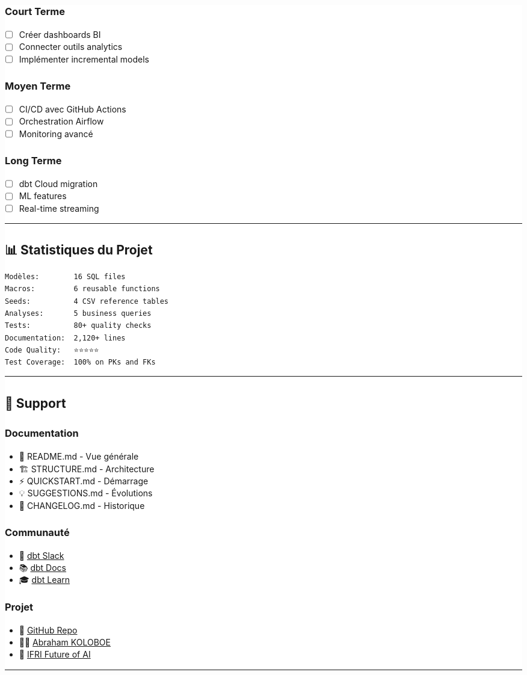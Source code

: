 ### Court Terme
- [ ] Créer dashboards BI
- [ ] Connecter outils analytics
- [ ] Implémenter incremental models

### Moyen Terme
- [ ] CI/CD avec GitHub Actions
- [ ] Orchestration Airflow
- [ ] Monitoring avancé

### Long Terme
- [ ] dbt Cloud migration
- [ ] ML features
- [ ] Real-time streaming

---

## 📊 Statistiques du Projet

```
Modèles:        16 SQL files
Macros:         6 reusable functions
Seeds:          4 CSV reference tables
Analyses:       5 business queries
Tests:          80+ quality checks
Documentation:  2,120+ lines
Code Quality:   ⭐⭐⭐⭐⭐
Test Coverage:  100% on PKs and FKs
```

---

## 🤝 Support

### Documentation
- 📖 README.md - Vue générale
- 🏗️ STRUCTURE.md - Architecture
- ⚡ QUICKSTART.md - Démarrage
- 💡 SUGGESTIONS.md - Évolutions
- 📝 CHANGELOG.md - Historique

### Communauté
- 💬 [dbt Slack](https://community.getdbt.com/)
- 📚 [dbt Docs](https://docs.getdbt.com/)
- 🎓 [dbt Learn](https://courses.getdbt.com/)

### Projet
- 🐙 [GitHub Repo](https://github.com/IFRI-Future-of-AI/Data-Eng-Workshop)
- 👨‍💻 [Abraham KOLOBOE](https://github.com/abrahamkoloboe27)
- 🏫 [IFRI Future of AI](https://github.com/IFRI-Future-of-AI)

---